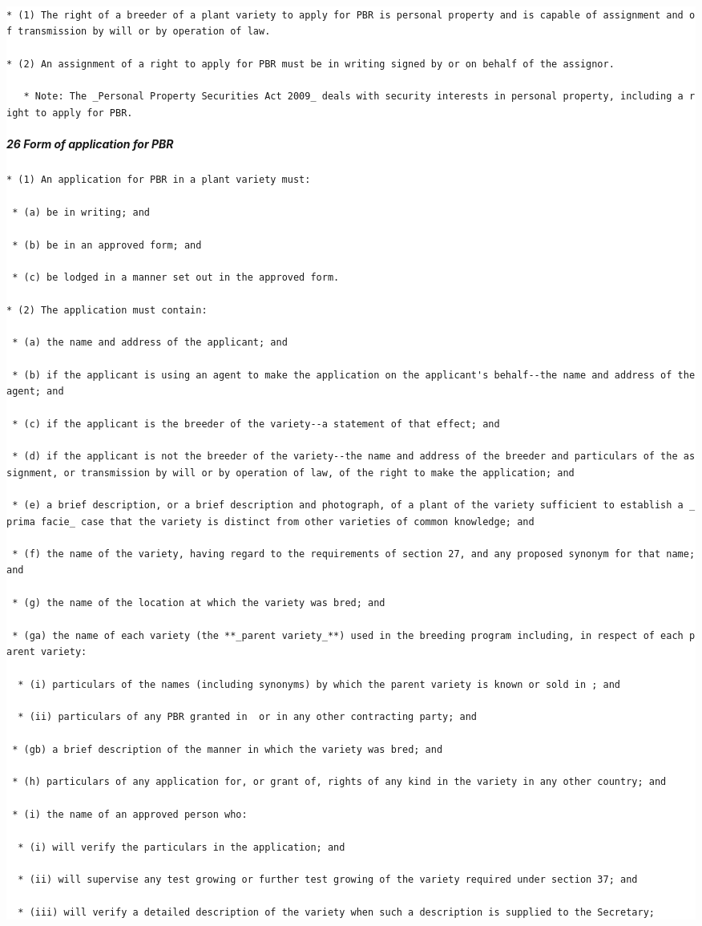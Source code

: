    * (1) The right of a breeder of a plant variety to apply for PBR is personal property and is capable of assignment and of transmission by will or by operation of law. 

    * (2) An assignment of a right to apply for PBR must be in writing signed by or on behalf of the assignor. 

       * Note: The _Personal Property Securities Act 2009_ deals with security interests in personal property, including a right to apply for PBR.

##### 26  Form of application for PBR

    * (1) An application for PBR in a plant variety must:

     * (a) be in writing; and

     * (b) be in an approved form; and

     * (c) be lodged in a manner set out in the approved form. 

    * (2) The application must contain:

     * (a) the name and address of the applicant; and

     * (b) if the applicant is using an agent to make the application on the applicant's behalf--the name and address of the agent; and

     * (c) if the applicant is the breeder of the variety--a statement of that effect; and

     * (d) if the applicant is not the breeder of the variety--the name and address of the breeder and particulars of the assignment, or transmission by will or by operation of law, of the right to make the application; and

     * (e) a brief description, or a brief description and photograph, of a plant of the variety sufficient to establish a _prima facie_ case that the variety is distinct from other varieties of common knowledge; and

     * (f) the name of the variety, having regard to the requirements of section 27, and any proposed synonym for that name; and

     * (g) the name of the location at which the variety was bred; and

     * (ga) the name of each variety (the **_parent variety_**) used in the breeding program including, in respect of each parent variety:

      * (i) particulars of the names (including synonyms) by which the parent variety is known or sold in ; and

      * (ii) particulars of any PBR granted in  or in any other contracting party; and

     * (gb) a brief description of the manner in which the variety was bred; and

     * (h) particulars of any application for, or grant of, rights of any kind in the variety in any other country; and

     * (i) the name of an approved person who:

      * (i) will verify the particulars in the application; and

      * (ii) will supervise any test growing or further test growing of the variety required under section 37; and

      * (iii) will verify a detailed description of the variety when such a description is supplied to the Secretary;
